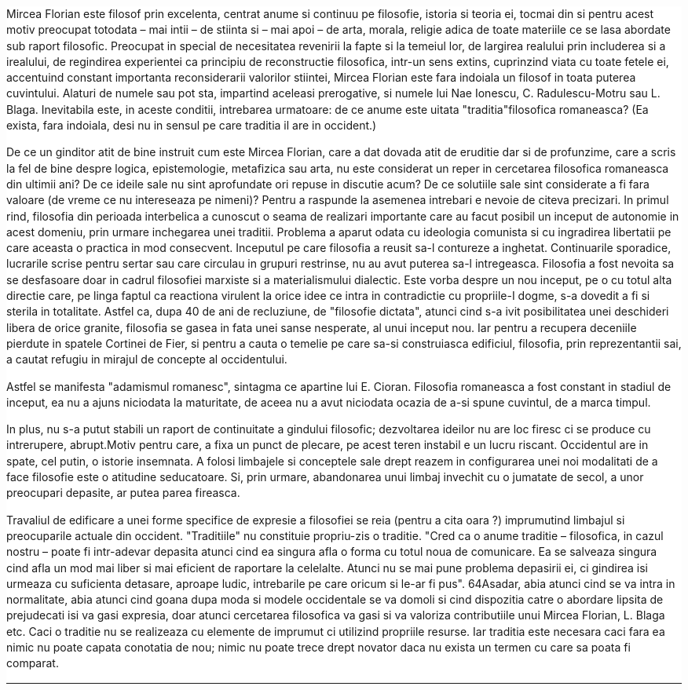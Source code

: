 Mircea Florian este filosof prin excelenta, centrat anume si continuu pe filosofie, istoria si teoria ei, tocmai din si pentru acest motiv preocupat totodata – mai intii – de stiinta si – mai apoi – de arta, morala, religie adica de toate materiile ce se lasa abordate sub raport filosofic. Preocupat in special de necesitatea revenirii la fapte si la temeiul lor, de largirea realului prin includerea si a irealului, de regindirea experientei ca principiu de reconstructie filosofica, intr-un sens extins, cuprinzind viata cu toate fetele ei, accentuind constant importanta reconsiderarii valorilor stiintei, Mircea Florian este fara indoiala un filosof in toata puterea cuvintului. Alaturi de numele sau pot sta, impartind aceleasi prerogative, si numele lui Nae Ionescu, C. Radulescu-Motru sau L. Blaga. Inevitabila este, in aceste conditii, intrebarea urmatoare: de ce anume este uitata "traditia"filosofica romaneasca? (Ea exista, fara indoiala, desi nu in sensul pe care traditia il are in occident.)

De ce un ginditor atit de bine instruit cum este Mircea Florian, care a dat dovada atit de eruditie dar si de profunzime, care a scris la fel de bine despre logica, epistemologie, metafizica sau arta, nu este considerat un reper in cercetarea filosofica romaneasca din ultimii ani? De ce ideile sale nu sint aprofundate ori repuse in discutie acum? De ce solutiile sale sint considerate a fi fara valoare (de vreme ce nu intereseaza pe nimeni)? Pentru a raspunde la asemenea intrebari e nevoie de citeva precizari. In primul rind, filosofia din perioada interbelica a cunoscut o seama de realizari importante care au facut posibil un inceput de autonomie in acest domeniu, prin urmare inchegarea unei traditii. Problema a aparut odata cu ideologia comunista si cu ingradirea libertatii pe care aceasta o practica in mod consecvent. Inceputul pe care filosofia a reusit sa-l contureze a inghetat. Continuarile sporadice, lucrarile scrise pentru sertar sau care circulau in grupuri restrinse, nu au avut puterea sa-l intregeasca. Filosofia a fost nevoita sa se desfasoare doar in cadrul filosofiei marxiste si a materialismului dialectic. Este vorba despre un nou inceput, pe o cu totul alta directie care, pe linga faptul ca reactiona virulent la orice idee ce intra in contradictie cu propriile-I dogme, s-a dovedit a fi si sterila in totalitate. Astfel ca, dupa 40 de ani de recluziune, de "filosofie dictata", atunci cind s-a ivit posibilitatea unei deschideri libera de orice granite, filosofia se gasea in fata unei sanse nesperate, al unui inceput nou. Iar pentru a recupera deceniile pierdute in spatele Cortinei de Fier, si pentru a cauta o temelie pe care sa-si construiasca edificiul, filosofia, prin reprezentantii sai, a cautat refugiu in mirajul de concepte al occidentului.

Astfel se manifesta "adamismul romanesc", sintagma ce apartine lui E. Cioran. Filosofia romaneasca a fost constant in stadiul de inceput, ea nu a ajuns niciodata la maturitate, de aceea nu a avut niciodata ocazia de a-si spune cuvintul, de a marca timpul.

In plus, nu s-a putut stabili un raport de continuitate a gindului filosofic; dezvoltarea ideilor nu are loc firesc ci se produce cu intrerupere, abrupt.Motiv pentru care, a fixa un punct de plecare, pe acest teren instabil e un lucru riscant. Occidentul are in spate, cel putin, o istorie insemnata. A folosi limbajele si conceptele sale drept reazem in configurarea unei noi modalitati de a face filosofie este o atitudine seducatoare. Si, prin urmare, abandonarea unui limbaj invechit cu o jumatate de secol, a unor preocupari depasite, ar putea parea fireasca. 

Travaliul de edificare a unei forme specifice de expresie a filosofiei se reia (pentru a cita oara ?) imprumutind limbajul si preocuparile actuale din occident. "Traditiile" nu constituie propriu-zis o traditie. "Cred ca o anume traditie – filosofica, in cazul nostru – poate fi intr-adevar depasita atunci cind ea singura afla o forma cu totul noua de comunicare. Ea se salveaza singura cind afla un mod mai liber si mai eficient de raportare la celelalte. Atunci nu se mai pune problema depasirii ei, ci gindirea isi urmeaza cu suficienta detasare, aproape ludic, intrebarile pe care oricum si le-ar fi pus". 64Asadar, abia atunci cind se va intra in normalitate, abia atunci cind goana dupa moda si modele occidentale se va domoli si cind dispozitia catre o abordare lipsita de prejudecati isi va gasi expresia, doar atunci cercetarea filosofica va gasi si va valoriza contributiile unui Mircea Florian, L. Blaga etc. Caci o traditie nu se realizeaza cu elemente de imprumut ci utilizind propriile resurse. Iar traditia este necesara caci fara ea nimic nu poate capata conotatia de nou; nimic nu poate trece drept novator daca nu exista un termen cu care sa poata fi comparat.

--- 